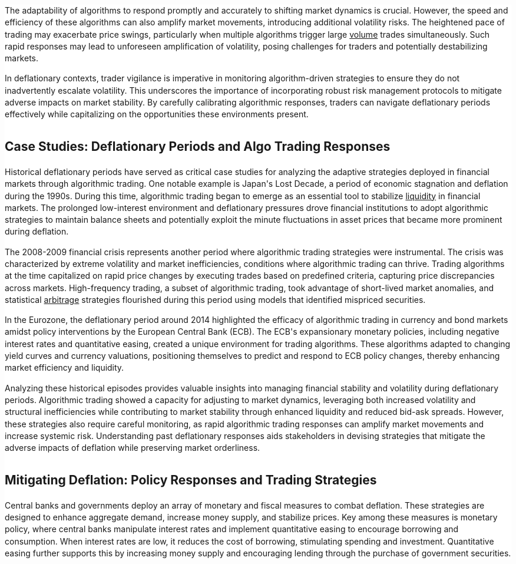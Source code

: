 The adaptability of algorithms to respond promptly and accurately to shifting market dynamics is crucial. However, the speed and efficiency of these algorithms can also amplify market movements, introducing additional volatility risks. The heightened pace of trading may exacerbate price swings, particularly when multiple algorithms trigger large [volume](/wiki/volume-trading-strategy) trades simultaneously. Such rapid responses may lead to unforeseen amplification of volatility, posing challenges for traders and potentially destabilizing markets.

In deflationary contexts, trader vigilance is imperative in monitoring algorithm-driven strategies to ensure they do not inadvertently escalate volatility. This underscores the importance of incorporating robust risk management protocols to mitigate adverse impacts on market stability. By carefully calibrating algorithmic responses, traders can navigate deflationary periods effectively while capitalizing on the opportunities these environments present.

## Case Studies: Deflationary Periods and Algo Trading Responses

Historical deflationary periods have served as critical case studies for analyzing the adaptive strategies deployed in financial markets through algorithmic trading. One notable example is Japan's Lost Decade, a period of economic stagnation and deflation during the 1990s. During this time, algorithmic trading began to emerge as an essential tool to stabilize [liquidity](/wiki/liquidity-risk-premium) in financial markets. The prolonged low-interest environment and deflationary pressures drove financial institutions to adopt algorithmic strategies to maintain balance sheets and potentially exploit the minute fluctuations in asset prices that became more prominent during deflation.

The 2008-2009 financial crisis represents another period where algorithmic trading strategies were instrumental. The crisis was characterized by extreme volatility and market inefficiencies, conditions where algorithmic trading can thrive. Trading algorithms at the time capitalized on rapid price changes by executing trades based on predefined criteria, capturing price discrepancies across markets. High-frequency trading, a subset of algorithmic trading, took advantage of short-lived market anomalies, and statistical [arbitrage](/wiki/arbitrage) strategies flourished during this period using models that identified mispriced securities.

In the Eurozone, the deflationary period around 2014 highlighted the efficacy of algorithmic trading in currency and bond markets amidst policy interventions by the European Central Bank (ECB). The ECB's expansionary monetary policies, including negative interest rates and quantitative easing, created a unique environment for trading algorithms. These algorithms adapted to changing yield curves and currency valuations, positioning themselves to predict and respond to ECB policy changes, thereby enhancing market efficiency and liquidity.

Analyzing these historical episodes provides valuable insights into managing financial stability and volatility during deflationary periods. Algorithmic trading showed a capacity for adjusting to market dynamics, leveraging both increased volatility and structural inefficiencies while contributing to market stability through enhanced liquidity and reduced bid-ask spreads. However, these strategies also require careful monitoring, as rapid algorithmic trading responses can amplify market movements and increase systemic risk. Understanding past deflationary responses aids stakeholders in devising strategies that mitigate the adverse impacts of deflation while preserving market orderliness.

## Mitigating Deflation: Policy Responses and Trading Strategies

Central banks and governments deploy an array of monetary and fiscal measures to combat deflation. These strategies are designed to enhance aggregate demand, increase money supply, and stabilize prices. Key among these measures is monetary policy, where central banks manipulate interest rates and implement quantitative easing to encourage borrowing and consumption. When interest rates are low, it reduces the cost of borrowing, stimulating spending and investment. Quantitative easing further supports this by increasing money supply and encouraging lending through the purchase of government securities.
